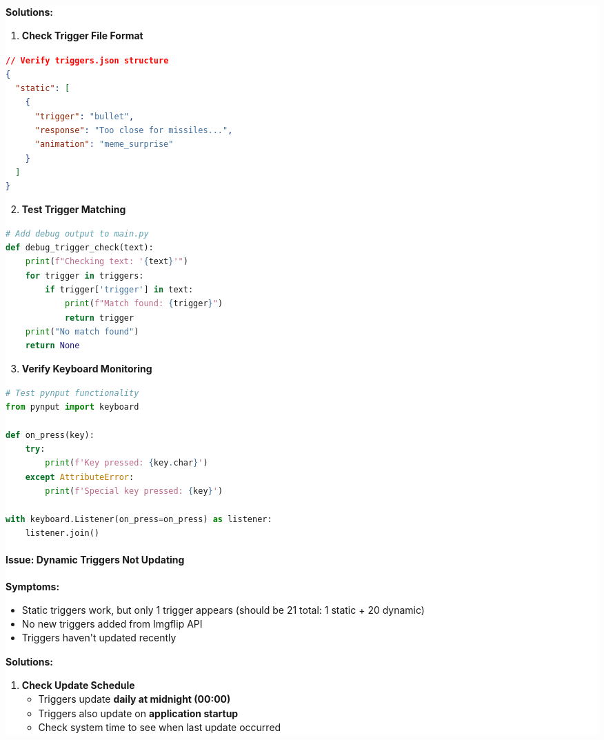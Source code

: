 **Solutions:**
1. **Check Trigger File Format**
```json
// Verify triggers.json structure
{
  "static": [
    {
      "trigger": "bullet",
      "response": "Too close for missiles...",
      "animation": "meme_surprise"
    }
  ]
}
```

2. **Test Trigger Matching**
```python
# Add debug output to main.py
def debug_trigger_check(text):
    print(f"Checking text: '{text}'")
    for trigger in triggers:
        if trigger['trigger'] in text:
            print(f"Match found: {trigger}")
            return trigger
    print("No match found")
    return None
```

3. **Verify Keyboard Monitoring**
```python
# Test pynput functionality
from pynput import keyboard

def on_press(key):
    try:
        print(f'Key pressed: {key.char}')
    except AttributeError:
        print(f'Special key pressed: {key}')

with keyboard.Listener(on_press=on_press) as listener:
    listener.join()
```

#### Issue: Dynamic Triggers Not Updating
**Symptoms:**
- Static triggers work, but only 1 trigger appears (should be 21 total: 1 static + 20 dynamic)
- No new triggers added from Imgflip API
- Triggers haven't updated recently

**Solutions:**
1. **Check Update Schedule**
   - Triggers update **daily at midnight (00:00)**
   - Triggers also update on **application startup**
   - Check system time to see when last update occurred
